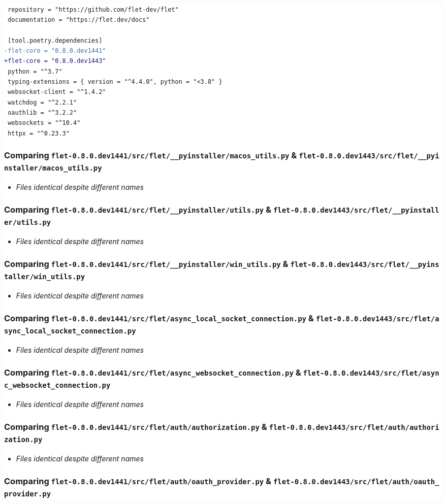```diff
 repository = "https://github.com/flet-dev/flet"
 documentation = "https://flet.dev/docs"
 
 [tool.poetry.dependencies]
-flet-core = "0.8.0.dev1441"
+flet-core = "0.8.0.dev1443"
 python = "^3.7"
 typing-extensions = { version = "^4.4.0", python = "<3.8" }
 websocket-client = "^1.4.2"
 watchdog = "^2.2.1"
 oauthlib = "^3.2.2"
 websockets = "^10.4"
 httpx = "^0.23.3"
```

### Comparing `flet-0.8.0.dev1441/src/flet/__pyinstaller/macos_utils.py` & `flet-0.8.0.dev1443/src/flet/__pyinstaller/macos_utils.py`

 * *Files identical despite different names*

### Comparing `flet-0.8.0.dev1441/src/flet/__pyinstaller/utils.py` & `flet-0.8.0.dev1443/src/flet/__pyinstaller/utils.py`

 * *Files identical despite different names*

### Comparing `flet-0.8.0.dev1441/src/flet/__pyinstaller/win_utils.py` & `flet-0.8.0.dev1443/src/flet/__pyinstaller/win_utils.py`

 * *Files identical despite different names*

### Comparing `flet-0.8.0.dev1441/src/flet/async_local_socket_connection.py` & `flet-0.8.0.dev1443/src/flet/async_local_socket_connection.py`

 * *Files identical despite different names*

### Comparing `flet-0.8.0.dev1441/src/flet/async_websocket_connection.py` & `flet-0.8.0.dev1443/src/flet/async_websocket_connection.py`

 * *Files identical despite different names*

### Comparing `flet-0.8.0.dev1441/src/flet/auth/authorization.py` & `flet-0.8.0.dev1443/src/flet/auth/authorization.py`

 * *Files identical despite different names*

### Comparing `flet-0.8.0.dev1441/src/flet/auth/oauth_provider.py` & `flet-0.8.0.dev1443/src/flet/auth/oauth_provider.py`
